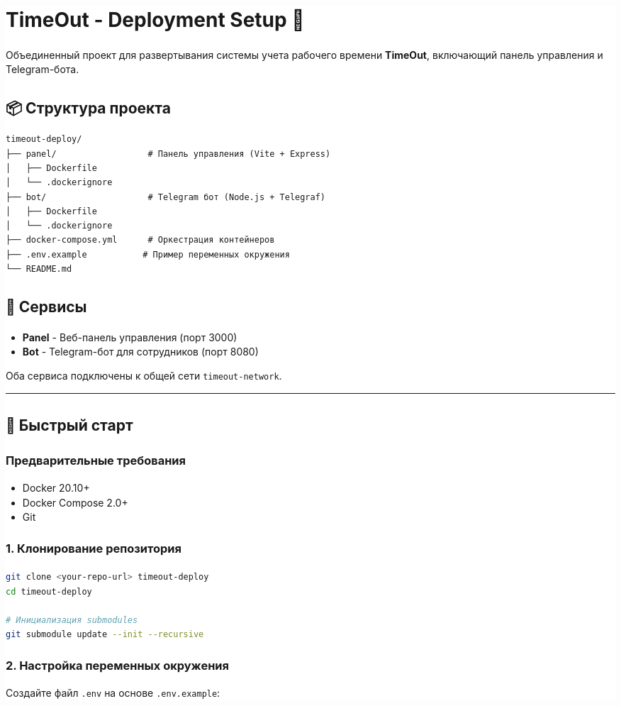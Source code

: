 # TimeOut - Deployment Setup 🚀

Объединенный проект для развертывания системы учета рабочего времени **TimeOut**, включающий панель управления и Telegram-бота.

## 📦 Структура проекта

```
timeout-deploy/
├── panel/                  # Панель управления (Vite + Express)
│   ├── Dockerfile
│   └── .dockerignore
├── bot/                    # Telegram бот (Node.js + Telegraf)
│   ├── Dockerfile
│   └── .dockerignore
├── docker-compose.yml      # Оркестрация контейнеров
├── .env.example           # Пример переменных окружения
└── README.md
```

## 🎯 Сервисы

- **Panel** - Веб-панель управления (порт 3000)
- **Bot** - Telegram-бот для сотрудников (порт 8080)

Оба сервиса подключены к общей сети `timeout-network`.

---

## 🚀 Быстрый старт

### Предварительные требования

- Docker 20.10+
- Docker Compose 2.0+
- Git

### 1. Клонирование репозитория

```bash
git clone <your-repo-url> timeout-deploy
cd timeout-deploy

# Инициализация submodules
git submodule update --init --recursive
```

### 2. Настройка переменных окружения

Создайте файл `.env` на основе `.env.example`:
